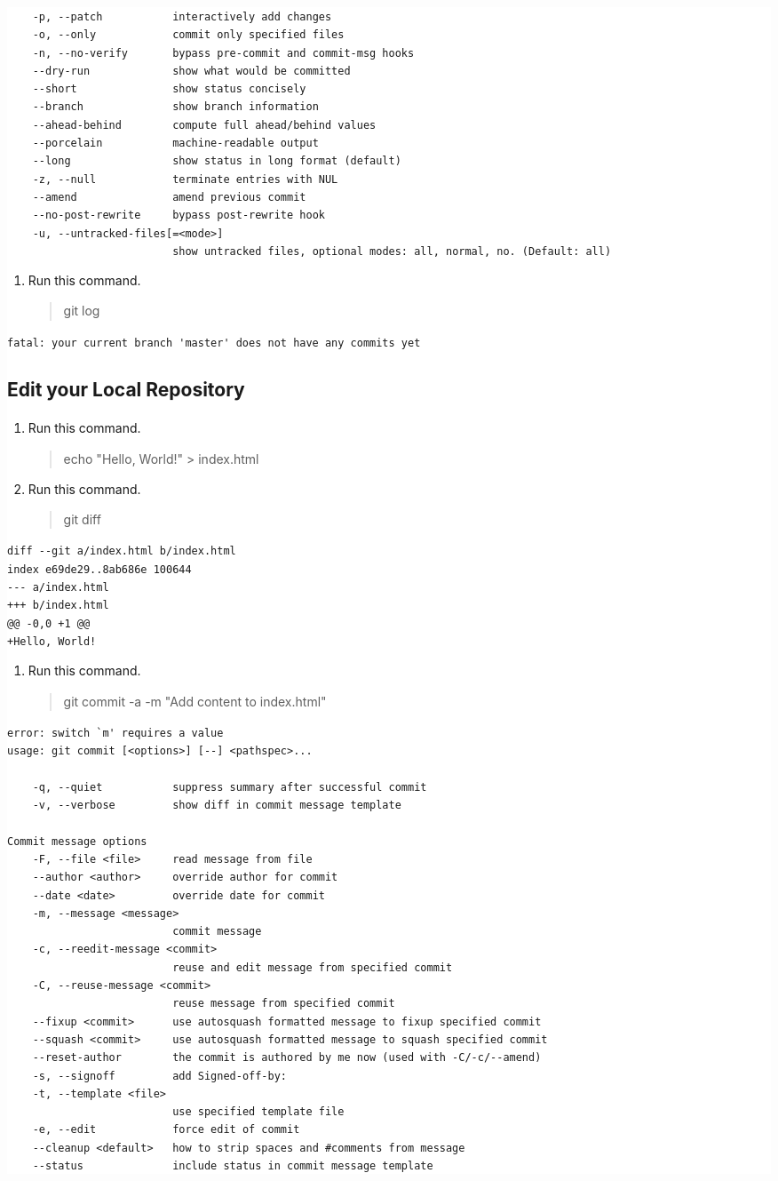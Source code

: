 ```
    -p, --patch           interactively add changes
    -o, --only            commit only specified files
    -n, --no-verify       bypass pre-commit and commit-msg hooks
    --dry-run             show what would be committed
    --short               show status concisely
    --branch              show branch information
    --ahead-behind        compute full ahead/behind values
    --porcelain           machine-readable output
    --long                show status in long format (default)
    -z, --null            terminate entries with NUL
    --amend               amend previous commit
    --no-post-rewrite     bypass post-rewrite hook
    -u, --untracked-files[=<mode>]
                          show untracked files, optional modes: all, normal, no. (Default: all)
```
1. Run this command.
    > git log
```
fatal: your current branch 'master' does not have any commits yet
```


## Edit your Local Repository

1. Run this command.
    > echo "Hello, World!" > index.html
1. Run this command.
    > git diff
```
diff --git a/index.html b/index.html
index e69de29..8ab686e 100644
--- a/index.html
+++ b/index.html
@@ -0,0 +1 @@
+Hello, World!
```
1. Run this command.
    > git commit -a -m "Add content to index.html"
```
error: switch `m' requires a value
usage: git commit [<options>] [--] <pathspec>...

    -q, --quiet           suppress summary after successful commit
    -v, --verbose         show diff in commit message template

Commit message options
    -F, --file <file>     read message from file
    --author <author>     override author for commit
    --date <date>         override date for commit
    -m, --message <message>
                          commit message
    -c, --reedit-message <commit>
                          reuse and edit message from specified commit
    -C, --reuse-message <commit>
                          reuse message from specified commit
    --fixup <commit>      use autosquash formatted message to fixup specified commit
    --squash <commit>     use autosquash formatted message to squash specified commit
    --reset-author        the commit is authored by me now (used with -C/-c/--amend)
    -s, --signoff         add Signed-off-by:
    -t, --template <file>
                          use specified template file
    -e, --edit            force edit of commit
    --cleanup <default>   how to strip spaces and #comments from message
    --status              include status in commit message template
```